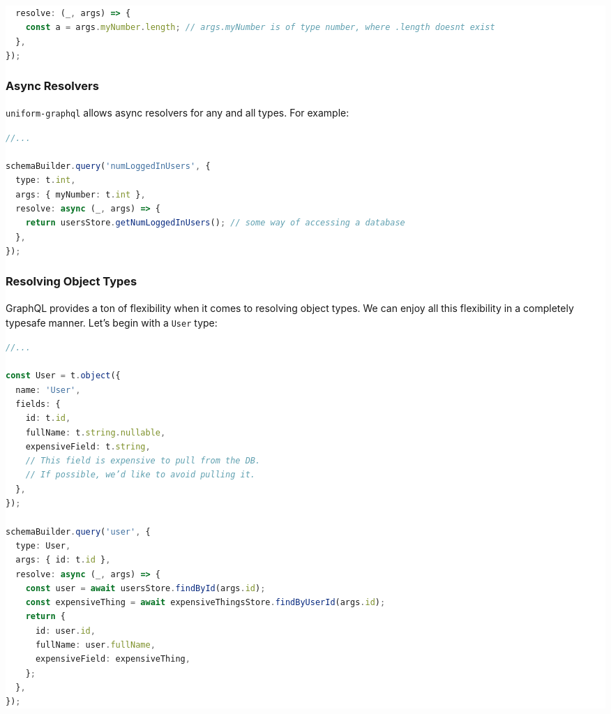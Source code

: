 ```ts
  resolve: (_, args) => {
    const a = args.myNumber.length; // args.myNumber is of type number, where .length doesnt exist
  },
});
```

### Async Resolvers

`uniform-graphql` allows async resolvers for any and all types. For example:

```ts
//...

schemaBuilder.query('numLoggedInUsers', {
  type: t.int,
  args: { myNumber: t.int },
  resolve: async (_, args) => {
    return usersStore.getNumLoggedInUsers(); // some way of accessing a database
  },
});
```

### Resolving Object Types

GraphQL provides a ton of flexibility when it comes to resolving object types. We can enjoy all this flexibility in a completely typesafe manner. Let’s begin with a `User` type:

```ts
//...

const User = t.object({
  name: 'User',
  fields: {
    id: t.id,
    fullName: t.string.nullable,
    expensiveField: t.string,
    // This field is expensive to pull from the DB.
    // If possible, we’d like to avoid pulling it.
  },
});

schemaBuilder.query('user', {
  type: User,
  args: { id: t.id },
  resolve: async (_, args) => {
    const user = await usersStore.findById(args.id);
    const expensiveThing = await expensiveThingsStore.findByUserId(args.id);
    return {
      id: user.id,
      fullName: user.fullName,
      expensiveField: expensiveThing,
    };
  },
});
```
